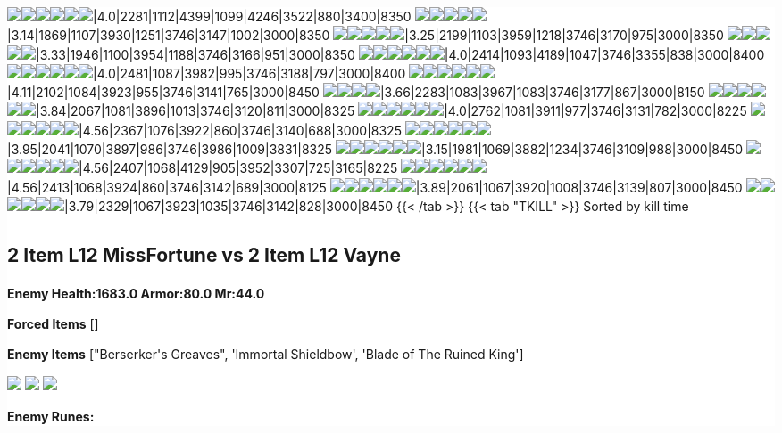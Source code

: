 ![](/item/6695.png)![](/item/6609.png)![](/item/1001.png)![](/item/1053.png)![](/item/1055.png)![](/item/1038.png)|4.0|2281|1112|4399|1099|4246|3522|880|3400|8350
![](/item/3153.png)![](/item/6672.png)![](/item/1001.png)![](/item/1055.png)![](/item/1038.png)|3.14|1869|1107|3930|1251|3746|3147|1002|3000|8350
![](/item/3153.png)![](/item/6676.png)![](/item/1001.png)![](/item/1055.png)![](/item/1038.png)|3.25|2199|1103|3959|1218|3746|3170|975|3000|8350
![](/item/3153.png)![](/item/3087.png)![](/item/1001.png)![](/item/1055.png)![](/item/1038.png)|3.33|1946|1100|3954|1188|3746|3166|951|3000|8350
![](/item/6695.png)![](/item/3072.png)![](/item/1001.png)![](/item/1055.png)![](/item/1038.png)![](/item/1036.png)|4.0|2414|1093|4189|1047|3746|3355|838|3000|8400
![](/item/6695.png)![](/item/3074.png)![](/item/1001.png)![](/item/1055.png)![](/item/1038.png)![](/item/1036.png)|4.0|2481|1087|3982|995|3746|3188|797|3000|8400
![](/item/3095.png)![](/item/6671.png)![](/item/1053.png)![](/item/1055.png)![](/item/1036.png)![](/item/1036.png)|4.11|2102|1084|3923|955|3746|3141|765|3000|8450
![](/item/3153.png)![](/item/3142.png)![](/item/1055.png)![](/item/1038.png)|3.66|2283|1083|3967|1083|3746|3177|867|3000|8150
![](/item/6695.png)![](/item/3124.png)![](/item/1001.png)![](/item/1053.png)![](/item/1055.png)![](/item/1037.png)|3.84|2067|1081|3896|1013|3746|3120|811|3000|8325
![](/item/6695.png)![](/item/6691.png)![](/item/1001.png)![](/item/1053.png)![](/item/1055.png)![](/item/1037.png)|4.0|2762|1081|3911|977|3746|3131|782|3000|8225
![](/item/6695.png)![](/item/6694.png)![](/item/1001.png)![](/item/1053.png)![](/item/1055.png)![](/item/1037.png)|4.56|2367|1076|3922|860|3746|3140|688|3000|8325
![](/item/6695.png)![](/item/3091.png)![](/item/1001.png)![](/item/1053.png)![](/item/1055.png)![](/item/1037.png)|3.95|2041|1070|3897|986|3746|3986|1009|3831|8325
![](/item/6671.png)![](/item/6672.png)![](/item/1053.png)![](/item/1055.png)![](/item/1036.png)![](/item/1036.png)|3.15|1981|1069|3882|1234|3746|3109|988|3000|8450
![](/item/6695.png)![](/item/6692.png)![](/item/1001.png)![](/item/1053.png)![](/item/1055.png)![](/item/1037.png)|4.56|2407|1068|4129|905|3952|3307|725|3165|8225
![](/item/6695.png)![](/item/6696.png)![](/item/1001.png)![](/item/1053.png)![](/item/1055.png)![](/item/1037.png)|4.56|2413|1068|3924|860|3746|3142|689|3000|8125
![](/item/3087.png)![](/item/6671.png)![](/item/1053.png)![](/item/1055.png)![](/item/1036.png)![](/item/1036.png)|3.89|2061|1067|3920|1008|3746|3139|807|3000|8450
![](/item/6671.png)![](/item/6676.png)![](/item/1053.png)![](/item/1055.png)![](/item/1036.png)![](/item/1036.png)|3.79|2329|1067|3923|1035|3746|3142|828|3000|8450
{{< /tab >}}
{{< tab "TKILL" >}}
Sorted by kill time
## 2 Item L12 MissFortune vs 2 Item L12 Vayne

**Enemy Health:1683.0 Armor:80.0 Mr:44.0**


**Forced Items** []








**Enemy Items** ["Berserker's Greaves", 'Immortal Shieldbow', 'Blade of The Ruined King']





![](/item/3006.png)
![](/item/6673.png)
![](/item/3153.png)



**Enemy Runes:**
